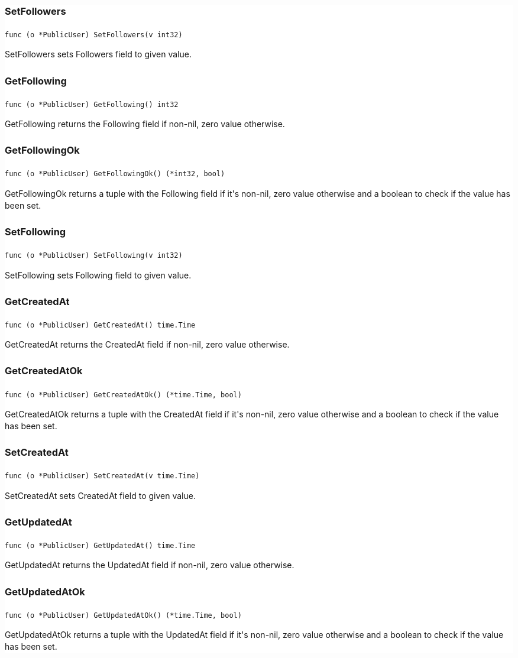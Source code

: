 ### SetFollowers

`func (o *PublicUser) SetFollowers(v int32)`

SetFollowers sets Followers field to given value.


### GetFollowing

`func (o *PublicUser) GetFollowing() int32`

GetFollowing returns the Following field if non-nil, zero value otherwise.

### GetFollowingOk

`func (o *PublicUser) GetFollowingOk() (*int32, bool)`

GetFollowingOk returns a tuple with the Following field if it's non-nil, zero value otherwise
and a boolean to check if the value has been set.

### SetFollowing

`func (o *PublicUser) SetFollowing(v int32)`

SetFollowing sets Following field to given value.


### GetCreatedAt

`func (o *PublicUser) GetCreatedAt() time.Time`

GetCreatedAt returns the CreatedAt field if non-nil, zero value otherwise.

### GetCreatedAtOk

`func (o *PublicUser) GetCreatedAtOk() (*time.Time, bool)`

GetCreatedAtOk returns a tuple with the CreatedAt field if it's non-nil, zero value otherwise
and a boolean to check if the value has been set.

### SetCreatedAt

`func (o *PublicUser) SetCreatedAt(v time.Time)`

SetCreatedAt sets CreatedAt field to given value.


### GetUpdatedAt

`func (o *PublicUser) GetUpdatedAt() time.Time`

GetUpdatedAt returns the UpdatedAt field if non-nil, zero value otherwise.

### GetUpdatedAtOk

`func (o *PublicUser) GetUpdatedAtOk() (*time.Time, bool)`

GetUpdatedAtOk returns a tuple with the UpdatedAt field if it's non-nil, zero value otherwise
and a boolean to check if the value has been set.
